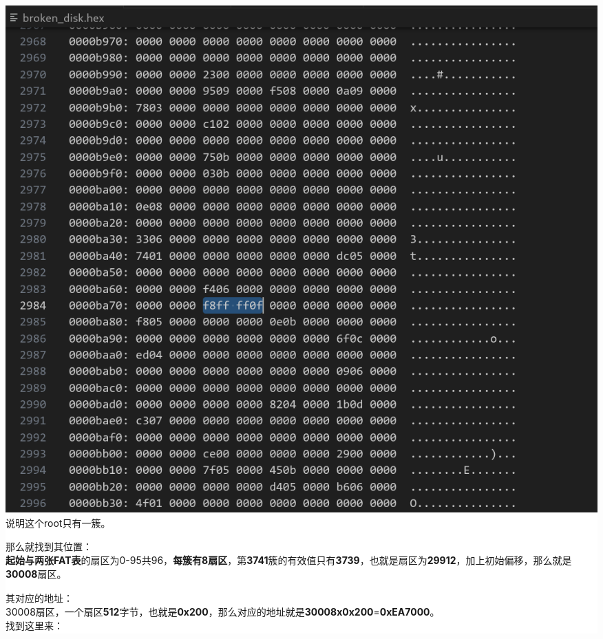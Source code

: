 ![](pictures/21.png)  
说明这个root只有一簇。  

那么就找到其位置：  
**起始与两张FAT表**的扇区为0-95共96，**每簇有8扇区**，第**3741**簇的有效值只有**3739**，也就是扇区为**29912**，加上初始偏移，那么就是**30008**扇区。  

其对应的地址：  
30008扇区，一个扇区**512**字节，也就是**0x200**，那么对应的地址就是**30008x0x200**=**0xEA7000**。  
找到这里来：  